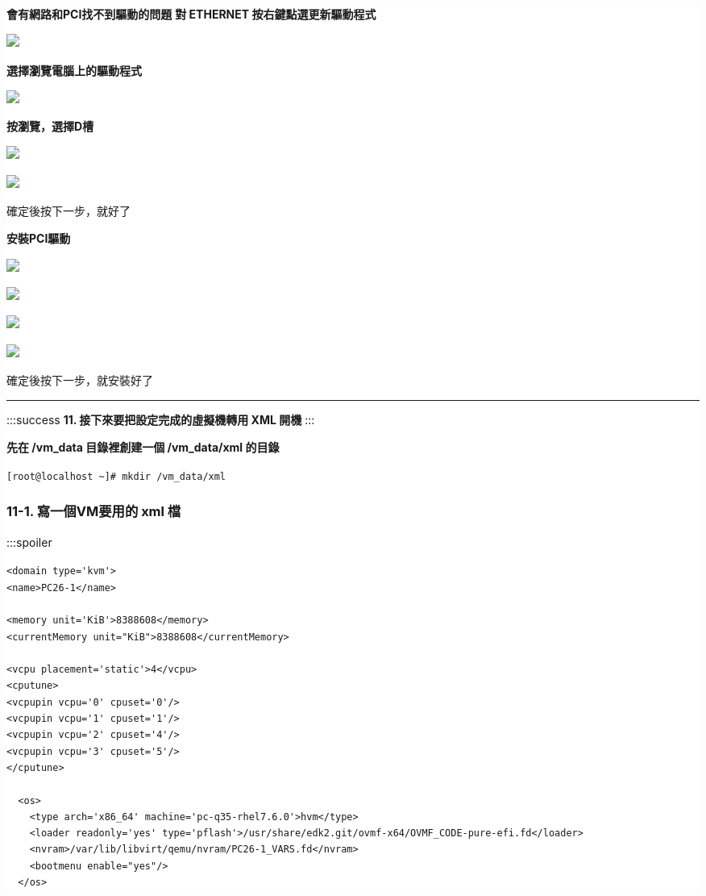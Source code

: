 **會有網路和PCI找不到驅動的問題**
**對 ETHERNET 按右鍵點選更新驅動程式**

![](https://i.imgur.com/XJfFMHh.png)

**選擇瀏覽電腦上的驅動程式**

![](https://i.imgur.com/gvFXjll.png)

**按瀏覽，選擇D槽**

![](https://i.imgur.com/LgG7OHC.png)

![](https://i.imgur.com/vQGCq5J.png)


確定後按下一步，就好了

**安裝PCI驅動**

![](https://i.imgur.com/Gichaub.png)

![](https://i.imgur.com/gvFXjll.png)

![](https://i.imgur.com/LgG7OHC.png)

![](https://i.imgur.com/vQGCq5J.png)

確定後按下一步，就安裝好了

---

:::success
**11. 接下來要把設定完成的虛擬機轉用 XML 開機**
:::

**先在 /vm_data 目錄裡創建一個 /vm_data/xml 的目錄**

```
[root@localhost ~]# mkdir /vm_data/xml
```

### **11-1. 寫一個VM要用的 xml 檔**

:::spoiler

```
<domain type='kvm'>
<name>PC26-1</name>

<memory unit='KiB'>8388608</memory>
<currentMemory unit="KiB">8388608</currentMemory>

<vcpu placement='static'>4</vcpu>
<cputune>
<vcpupin vcpu='0' cpuset='0'/>
<vcpupin vcpu='1' cpuset='1'/>
<vcpupin vcpu='2' cpuset='4'/>
<vcpupin vcpu='3' cpuset='5'/>
</cputune>

  <os>
    <type arch='x86_64' machine='pc-q35-rhel7.6.0'>hvm</type>
    <loader readonly='yes' type='pflash'>/usr/share/edk2.git/ovmf-x64/OVMF_CODE-pure-efi.fd</loader>
    <nvram>/var/lib/libvirt/qemu/nvram/PC26-1_VARS.fd</nvram>
    <bootmenu enable="yes"/>
  </os>
```